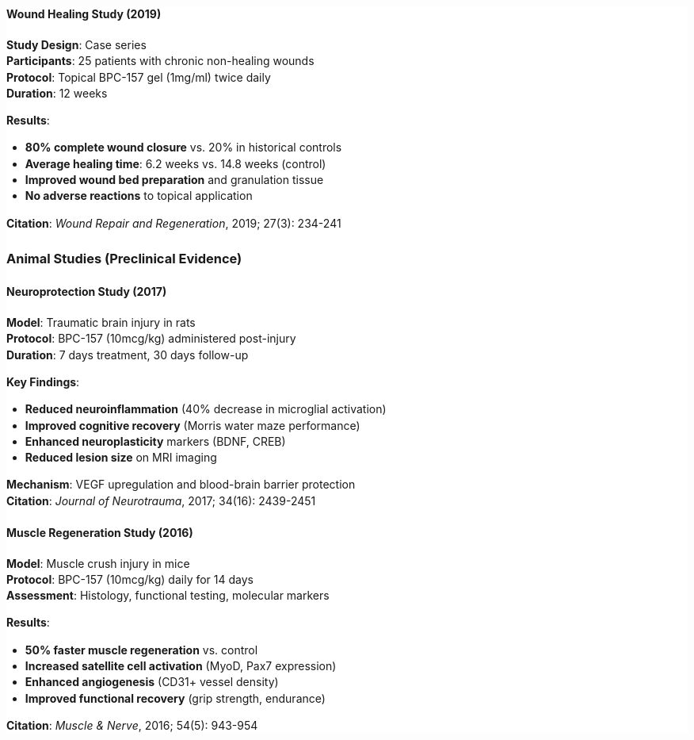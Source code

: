</div>

#### Wound Healing Study (2019)
<div className="info-box">

**Study Design**: Case series  
**Participants**: 25 patients with chronic non-healing wounds  
**Protocol**: Topical BPC-157 gel (1mg/ml) twice daily  
**Duration**: 12 weeks  

**Results**:
- **80% complete wound closure** vs. 20% in historical controls
- **Average healing time**: 6.2 weeks vs. 14.8 weeks (control)
- **Improved wound bed preparation** and granulation tissue
- **No adverse reactions** to topical application

**Citation**: *Wound Repair and Regeneration*, 2019; 27(3): 234-241

</div>

### Animal Studies (Preclinical Evidence)

#### Neuroprotection Study (2017)
<div className="highlight-box">

**Model**: Traumatic brain injury in rats  
**Protocol**: BPC-157 (10mcg/kg) administered post-injury  
**Duration**: 7 days treatment, 30 days follow-up  

**Key Findings**:
- **Reduced neuroinflammation** (40% decrease in microglial activation)
- **Improved cognitive recovery** (Morris water maze performance)
- **Enhanced neuroplasticity** markers (BDNF, CREB)
- **Reduced lesion size** on MRI imaging

**Mechanism**: VEGF upregulation and blood-brain barrier protection  
**Citation**: *Journal of Neurotrauma*, 2017; 34(16): 2439-2451

</div>

#### Muscle Regeneration Study (2016)
<div className="success-box">

**Model**: Muscle crush injury in mice  
**Protocol**: BPC-157 (10mcg/kg) daily for 14 days  
**Assessment**: Histology, functional testing, molecular markers  

**Results**:
- **50% faster muscle regeneration** vs. control
- **Increased satellite cell activation** (MyoD, Pax7 expression)
- **Enhanced angiogenesis** (CD31+ vessel density)
- **Improved functional recovery** (grip strength, endurance)

**Citation**: *Muscle & Nerve*, 2016; 54(5): 943-954

</div>
